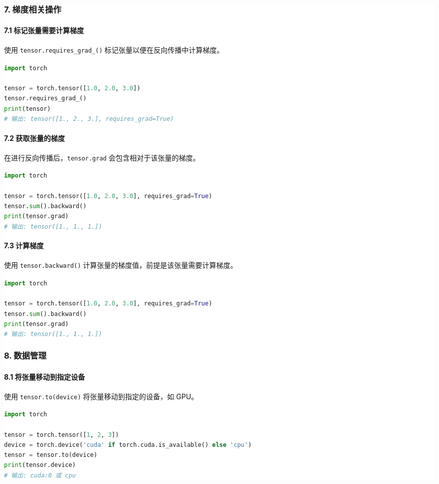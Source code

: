### 7. 梯度相关操作

#### 7.1 标记张量需要计算梯度

使用 `tensor.requires_grad_()` 标记张量以便在反向传播中计算梯度。

```python
import torch

tensor = torch.tensor([1.0, 2.0, 3.0])
tensor.requires_grad_()
print(tensor)
# 输出: tensor([1., 2., 3.], requires_grad=True)
```

#### 7.2 获取张量的梯度

在进行反向传播后，`tensor.grad` 会包含相对于该张量的梯度。

```python
import torch

tensor = torch.tensor([1.0, 2.0, 3.0], requires_grad=True)
tensor.sum().backward()
print(tensor.grad)
# 输出: tensor([1., 1., 1.])
```

#### 7.3 计算梯度

使用 `tensor.backward()` 计算张量的梯度值，前提是该张量需要计算梯度。

```python
import torch

tensor = torch.tensor([1.0, 2.0, 3.0], requires_grad=True)
tensor.sum().backward()
print(tensor.grad)
# 输出: tensor([1., 1., 1.])
```

### 8. 数据管理

#### 8.1 将张量移动到指定设备

使用 `tensor.to(device)` 将张量移动到指定的设备，如 GPU。

```python
import torch

tensor = torch.tensor([1, 2, 3])
device = torch.device('cuda' if torch.cuda.is_available() else 'cpu')
tensor = tensor.to(device)
print(tensor.device)
# 输出: cuda:0 或 cpu
```
